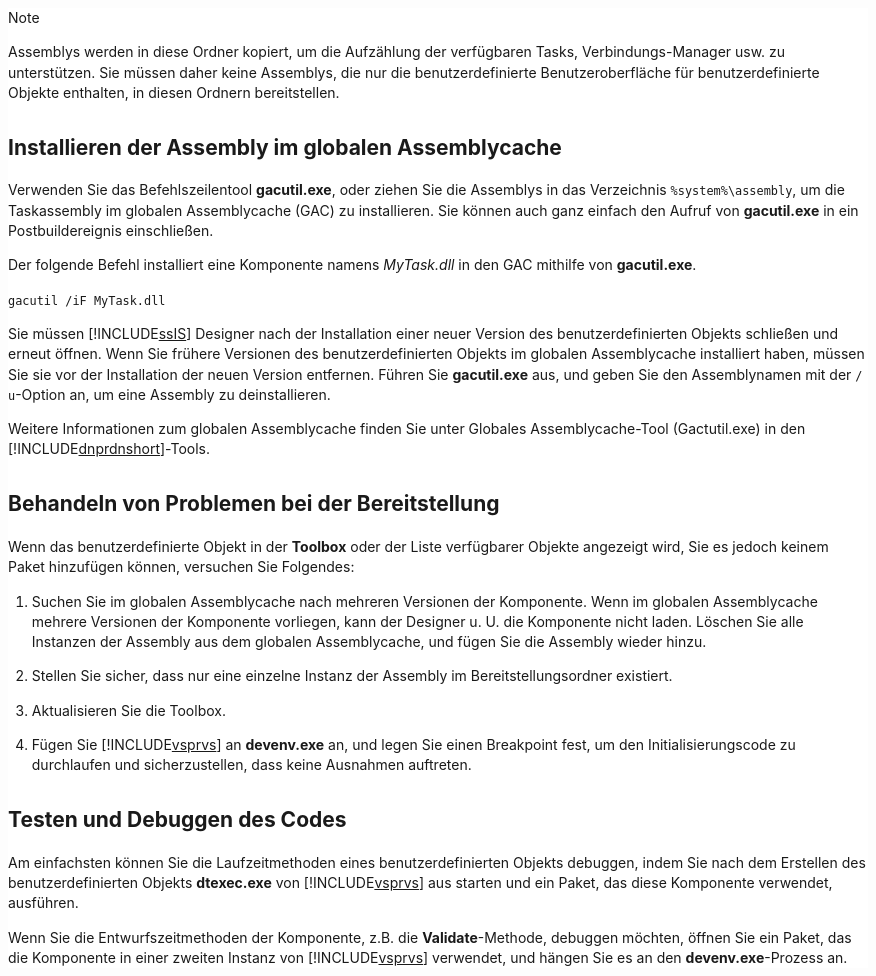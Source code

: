 > [!NOTE]  
>  Assemblys werden in diese Ordner kopiert, um die Aufzählung der verfügbaren Tasks, Verbindungs-Manager usw. zu unterstützen. Sie müssen daher keine Assemblys, die nur die benutzerdefinierte Benutzeroberfläche für benutzerdefinierte Objekte enthalten, in diesen Ordnern bereitstellen.  
  
##  <a name="installing-the-assembly-in-the-global-assembly-cache"></a><a name="installing"></a> Installieren der Assembly im globalen Assemblycache  
 Verwenden Sie das Befehlszeilentool **gacutil.exe**, oder ziehen Sie die Assemblys in das Verzeichnis `%system%\assembly`, um die Taskassembly im globalen Assemblycache (GAC) zu installieren. Sie können auch ganz einfach den Aufruf von **gacutil.exe** in ein Postbuildereignis einschließen.  
  
 Der folgende Befehl installiert eine Komponente namens *MyTask.dll* in den GAC mithilfe von **gacutil.exe**.  
  
 `gacutil /iF MyTask.dll`  
  
 Sie müssen [!INCLUDE[ssIS](../../includes/ssis-md.md)] Designer nach der Installation einer neuer Version des benutzerdefinierten Objekts schließen und erneut öffnen. Wenn Sie frühere Versionen des benutzerdefinierten Objekts im globalen Assemblycache installiert haben, müssen Sie sie vor der Installation der neuen Version entfernen. Führen Sie **gacutil.exe** aus, und geben Sie den Assemblynamen mit der `/u`-Option an, um eine Assembly zu deinstallieren.  
  
 Weitere Informationen zum globalen Assemblycache finden Sie unter Globales Assemblycache-Tool (Gactutil.exe) in den [!INCLUDE[dnprdnshort](../../includes/dnprdnshort-md.md)]-Tools.  
  
##  <a name="troubleshooting-the-deployment"></a><a name="troubleshooting"></a> Behandeln von Problemen bei der Bereitstellung  
 Wenn das benutzerdefinierte Objekt in der **Toolbox** oder der Liste verfügbarer Objekte angezeigt wird, Sie es jedoch keinem Paket hinzufügen können, versuchen Sie Folgendes:  
  
1.  Suchen Sie im globalen Assemblycache nach mehreren Versionen der Komponente. Wenn im globalen Assemblycache mehrere Versionen der Komponente vorliegen, kann der Designer u. U. die Komponente nicht laden. Löschen Sie alle Instanzen der Assembly aus dem globalen Assemblycache, und fügen Sie die Assembly wieder hinzu.  
  
2.  Stellen Sie sicher, dass nur eine einzelne Instanz der Assembly im Bereitstellungsordner existiert.  
  
3.  Aktualisieren Sie die Toolbox.  
  
4.  Fügen Sie [!INCLUDE[vsprvs](../../includes/vsprvs-md.md)] an **devenv.exe** an, und legen Sie einen Breakpoint fest, um den Initialisierungscode zu durchlaufen und sicherzustellen, dass keine Ausnahmen auftreten.  
  
##  <a name="testing-and-debugging-your-code"></a><a name="testing"></a> Testen und Debuggen des Codes  
 Am einfachsten können Sie die Laufzeitmethoden eines benutzerdefinierten Objekts debuggen, indem Sie nach dem Erstellen des benutzerdefinierten Objekts **dtexec.exe** von [!INCLUDE[vsprvs](../../includes/vsprvs-md.md)] aus starten und ein Paket, das diese Komponente verwendet, ausführen.  
  
 Wenn Sie die Entwurfszeitmethoden der Komponente, z.B. die **Validate**-Methode, debuggen möchten, öffnen Sie ein Paket, das die Komponente in einer zweiten Instanz von [!INCLUDE[vsprvs](../../includes/vsprvs-md.md)] verwendet, und hängen Sie es an den **devenv.exe**-Prozess an.  
  